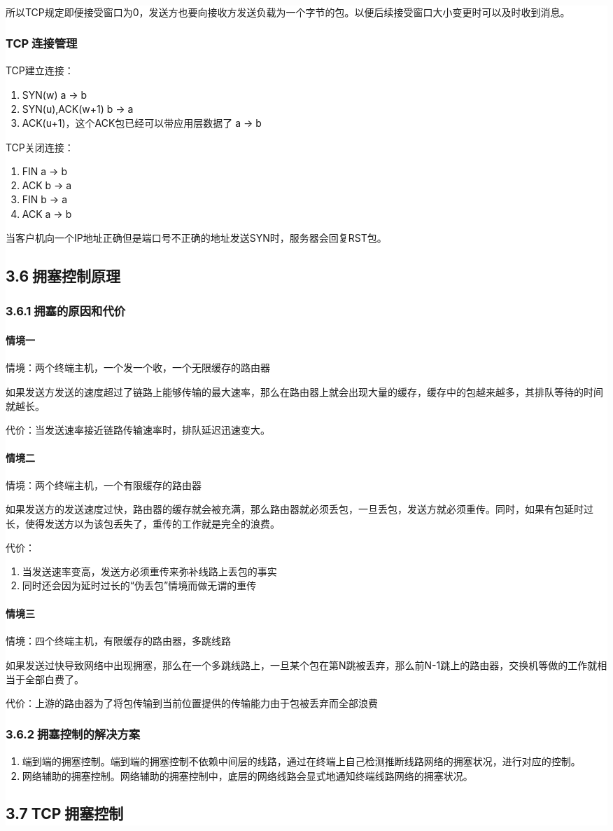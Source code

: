所以TCP规定即便接受窗口为0，发送方也要向接收方发送负载为一个字节的包。以便后续接受窗口大小变更时可以及时收到消息。

### TCP 连接管理

TCP建立连接：

1. SYN(w) a $\rightarrow$ b
2. SYN(u),ACK(w+1) b $\rightarrow$ a
3. ACK(u+1)，这个ACK包已经可以带应用层数据了 a $\rightarrow$ b

TCP关闭连接：

1. FIN a $\rightarrow$ b
2. ACK b $\rightarrow$ a
3. FIN b $\rightarrow$ a
4. ACK a $\rightarrow$ b

当客户机向一个IP地址正确但是端口号不正确的地址发送SYN时，服务器会回复RST包。

## 3.6 拥塞控制原理

### 3.6.1 拥塞的原因和代价

#### 情境一

情境：两个终端主机，一个发一个收，一个无限缓存的路由器

如果发送方发送的速度超过了链路上能够传输的最大速率，那么在路由器上就会出现大量的缓存，缓存中的包越来越多，其排队等待的时间就越长。

代价：当发送速率接近链路传输速率时，排队延迟迅速变大。

#### 情境二

情境：两个终端主机，一个有限缓存的路由器

如果发送方的发送速度过快，路由器的缓存就会被充满，那么路由器就必须丢包，一旦丢包，发送方就必须重传。同时，如果有包延时过长，使得发送方以为该包丢失了，重传的工作就是完全的浪费。

代价：

1. 当发送速率变高，发送方必须重传来弥补线路上丢包的事实
2. 同时还会因为延时过长的“伪丢包”情境而做无谓的重传

#### 情境三

情境：四个终端主机，有限缓存的路由器，多跳线路

如果发送过快导致网络中出现拥塞，那么在一个多跳线路上，一旦某个包在第N跳被丢弃，那么前N-1跳上的路由器，交换机等做的工作就相当于全部白费了。

代价：上游的路由器为了将包传输到当前位置提供的传输能力由于包被丢弃而全部浪费

### 3.6.2 拥塞控制的解决方案

1. 端到端的拥塞控制。端到端的拥塞控制不依赖中间层的线路，通过在终端上自己检测推断线路网络的拥塞状况，进行对应的控制。
2. 网络辅助的拥塞控制。网络辅助的拥塞控制中，底层的网络线路会显式地通知终端线路网络的拥塞状况。

## 3.7 TCP 拥塞控制
